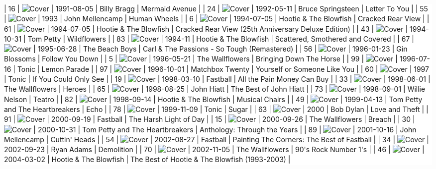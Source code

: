 | 16 | ![Cover](https://i.discogs.com/CGEr3mIzYIJJzo_efP8a-6uswvxp9oto2bTDtW97SxI/rs:fit/g:sm/q:40/h:150/w:150/czM6Ly9kaXNjb2dz/LWRhdGFiYXNlLWlt/YWdlcy9SLTI1MTUz/OTgtMTI4ODIyMjA2/NC5qcGVn.jpeg) | 1991-08-05 | Billy Bragg | Mermaid Avenue |
| 24 | ![Cover](https://i.discogs.com/dGroebMZQC1STQ-t7vSO467w_75sPTafQkwD-W_0AYY/rs:fit/g:sm/q:40/h:150/w:150/czM6Ly9kaXNjb2dz/LWRhdGFiYXNlLWlt/YWdlcy9SLTk4NTE5/MDAtMTQ5MDgwOTM4/MS0yNzI0LmpwZWc.jpeg) | 1992-05-11 | Bruce Springsteen | Letter To You |
| 55 | ![Cover](https://i.discogs.com/sDOoRJ3bGGNlPG9vfWvNh8rCVLKXxjKLTmm52vSANrY/rs:fit/g:sm/q:40/h:150/w:150/czM6Ly9kaXNjb2dz/LWRhdGFiYXNlLWlt/YWdlcy9SLTM3Njgw/MC0xMjcwMzI4ODk5/LmpwZWc.jpeg) | 1993 | John Mellencamp | Human Wheels |
| 6 | ![Cover](https://lastfm.freetls.fastly.net/i/u/34s/1591d6762b664f20cf93dbe33fa04ab0.png) | 1994-07-05 | Hootie &amp; The Blowfish | Cracked Rear View |
| 61 | ![Cover](https://i.discogs.com/_TkbVaExTTt5_HTk7eJwdZ4DsksOigZNvsDZYwZ6Xm8/rs:fit/g:sm/q:40/h:150/w:150/czM6Ly9kaXNjb2dz/LWRhdGFiYXNlLWlt/YWdlcy9SLTEyOTcz/MjEtMTUwMTM1NTE4/OC00NTAxLmpwZWc.jpeg) | 1994-07-05 | Hootie &amp; The Blowfish | Cracked Rear View (25th Anniversary Deluxe Edition) |
| 43 | ![Cover](https://lastfm.freetls.fastly.net/i/u/34s/a4e999563a60f4cf67816946904dd93a.png) | 1994-10-31 | Tom Petty | Wildflowers |
| 83 | ![Cover](https://i.discogs.com/8g2oR1-bZ49LfixG_4NIYGCKd4EOSOo6dOJwhwsshjI/rs:fit/g:sm/q:40/h:150/w:150/czM6Ly9kaXNjb2dz/LWRhdGFiYXNlLWlt/YWdlcy9SLTI2MjUy/MTgtMTI5NDE5Mzc2/MS5qcGVn.jpeg) | 1994-11 | Hootie &amp; The Blowfish | Scattered, Smothered and Covered |
| 67 | ![Cover](https://i.discogs.com/HoAIhj4YzuK6BeCJf5R1Sy_GTM_6YGwhRhldQ35nqI0/rs:fit/g:sm/q:40/h:150/w:150/czM6Ly9kaXNjb2dz/LWRhdGFiYXNlLWlt/YWdlcy9SLTU1NTcy/Ni0xNTA0MTQ3NTc2/LTYyOTYuanBlZw.jpeg) | 1995-06-28 | The Beach Boys | Carl &amp; The Passions - So Tough (Remastered) |
| 56 | ![Cover](https://lastfm.freetls.fastly.net/i/u/34s/c66b0e1defc8eaa6e4dbdb227b809651.png) | 1996-01-23 | Gin Blossoms | Follow You Down |
| 5 | ![Cover](http://coverartarchive.org/release/6fdb3127-2e84-490d-b96d-6d255cc146a6/25675716252-250.jpg) | 1996-05-21 | The Wallflowers | Bringing Down The Horse |
| 99 | ![Cover](https://lastfm.freetls.fastly.net/i/u/34s/57d69c7f1fbaab98831ed58f87c314ee.png) | 1996-07-16 | Tonic | Lemon Parade |
| 97 | ![Cover](https://lastfm.freetls.fastly.net/i/u/34s/006ed44fa946733c32673682f20e3a45.png) | 1996-10-01 | Matchbox Twenty | Yourself or Someone Like You |
| 60 | ![Cover](https://i.discogs.com/XNdZtkXT2j9Mv2ja45wD7k7_jekyXcfgum0xDi-3YRw/rs:fit/g:sm/q:40/h:150/w:150/czM6Ly9kaXNjb2dz/LWRhdGFiYXNlLWlt/YWdlcy9SLTExMzcw/NjAtMTI4NzIwNDQw/My5qcGVn.jpeg) | 1997 | Tonic | If You Could Only See |
| 19 | ![Cover](http://coverartarchive.org/release/58a38efc-17bc-4bab-ba9d-378a9eec5d8b/5156179689-250.jpg) | 1998-03-10 | Fastball | All the Pain Money Can Buy |
| 33 | ![Cover](http://coverartarchive.org/release/98429f54-13d8-4568-8df8-69c1019a650d/10857068687-250.jpg) | 1998-06-01 | The Wallflowers | Heroes |
| 65 | ![Cover](https://i.discogs.com/jwpBFEY3N_Lbuu960tEx6RvaRzr9VFuW0OBHSdrp8d4/rs:fit/g:sm/q:40/h:150/w:150/czM6Ly9kaXNjb2dz/LWRhdGFiYXNlLWlt/YWdlcy9SLTk3MTQx/NS0xMTc5MzQ5MDMy/LmpwZWc.jpeg) | 1998-08-25 | John Hiatt | The Best of John Hiatt |
| 73 | ![Cover](http://coverartarchive.org/release/31fda485-ebd0-3a3c-a8c5-1543839aee09/10870135620-250.jpg) | 1998-09-01 | Willie Nelson | Teatro |
| 82 | ![Cover](http://coverartarchive.org/release/2dbcbd74-8d2f-448e-8bb1-e9b43dfe9cca/14134827115-250.jpg) | 1998-09-14 | Hootie &amp; The Blowfish | Musical Chairs |
| 49 | ![Cover](https://i.discogs.com/dn_d8b04C0p_Myq_OW1l5Gb91qlg4rO4eJya4tIdw58/rs:fit/g:sm/q:40/h:150/w:150/czM6Ly9kaXNjb2dz/LWRhdGFiYXNlLWlt/YWdlcy9SLTEzODQ2/OTItMTUwNDEyNjgz/OC0zMTU4LmpwZWc.jpeg) | 1999-04-13 | Tom Petty and The Heartbreakers | Echo |
| 78 | ![Cover](http://coverartarchive.org/release/fc6c7563-3bbb-4055-929c-ce972a5f7988/7689200322-250.jpg) | 1999-11-09 | Tonic | Sugar |
| 63 | ![Cover](https://i.discogs.com/LAlM5ZCAcz-9vpfgCrIZ8CAvjTPBllfqG-vxFa0u_G8/rs:fit/g:sm/q:40/h:150/w:150/czM6Ly9kaXNjb2dz/LWRhdGFiYXNlLWlt/YWdlcy9SLTc3NjM4/ODYtMTQ0ODI4Njcz/MS01NzQ4LmpwZWc.jpeg) | 2000 | Bob Dylan | Love and Theft |
| 91 | ![Cover](https://i.discogs.com/hMFv1ExT-7-CmYtYsVmBi8UZ74DJvyyQGntA-jI-5xI/rs:fit/g:sm/q:40/h:150/w:150/czM6Ly9kaXNjb2dz/LWRhdGFiYXNlLWlt/YWdlcy9SLTg3MjYy/MDQtMTQ2NzQ0OTgz/MS05ODExLmpwZWc.jpeg) | 2000-09-19 | Fastball | The Harsh Light of Day |
| 15 | ![Cover](https://i.discogs.com/4u-T1K2ibynV_HVpgsSXNja7-uWVhyU8ir1oMiEwS4w/rs:fit/g:sm/q:40/h:150/w:150/czM6Ly9kaXNjb2dz/LWRhdGFiYXNlLWlt/YWdlcy9SLTI2Nzg5/MDgtMTQ5NTAxMzIx/OC00NDU3LmpwZWc.jpeg) | 2000-09-26 | The Wallflowers | Breach |
| 30 | ![Cover](http://coverartarchive.org/release/4f7e4e5a-77ea-4657-8b2c-6661b879f558/18584733774-250.jpg) | 2000-10-31 | Tom Petty and The Heartbreakers | Anthology: Through the Years |
| 89 | ![Cover](http://coverartarchive.org/release/3002f133-3b55-493c-bfad-7761380868cb/15467770632-250.jpg) | 2001-10-16 | John Mellencamp | Cuttin' Heads |
| 54 | ![Cover](http://coverartarchive.org/release/99055a19-5328-4641-8066-7a0df9063d55/25506962465-250.jpg) | 2002-08-27 | Fastball | Painting The Corners: The Best of Fastball |
| 34 | ![Cover](http://coverartarchive.org/release/d15bdbc1-11ac-3c28-8619-c445ffbe390a/2986614652-250.jpg) | 2002-09-23 | Ryan Adams | Demolition |
| 70 | ![Cover](https://i.discogs.com/HeHKbULesi4cIhBGpdf9hpIVTA-b4N9r4PA3kQ7Mb4U/rs:fit/g:sm/q:40/h:150/w:150/czM6Ly9kaXNjb2dz/LWRhdGFiYXNlLWlt/YWdlcy9SLTEzMDE1/ODEtMTQ4ODc0NzY5/OS02Mzc4LmpwZWc.jpeg) | 2002-11-05 | The Wallflowers | 90's Rock Number 1's |
| 46 | ![Cover](http://coverartarchive.org/release/3b9d0b00-f412-4b45-882a-4ed30e2626f4/8023506950-250.jpg) | 2004-03-02 | Hootie &amp; The Blowfish | The Best of Hootie &amp; The Blowfish (1993-2003) |